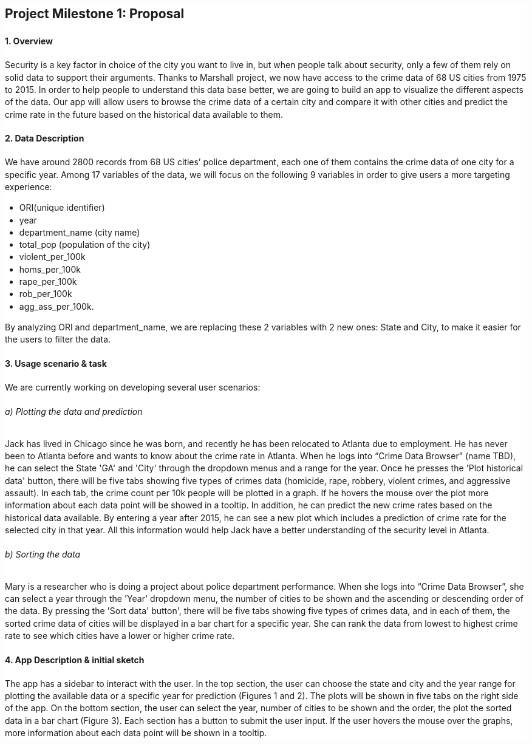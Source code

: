 ## Project Milestone 1: Proposal
#### 1.	Overview

Security is a key factor in choice of the city you want to live in, but when people talk about security, only a few of them rely on solid data to support their arguments. Thanks to Marshall project, we now have access to the crime data of 68 US cities from 1975 to 2015. In order to help people to understand this data base better, we are going to build an app to visualize the different aspects of the data. Our app will allow users to browse the crime data of a certain city and compare it with other cities and predict the crime rate in the future based on the historical data available to them.
#### 2.	Data Description

We have around 2800 records from 68 US cities’ police department, each one of them contains the crime data of one city for a specific year. Among 17 variables of the data, we will focus on the following 9 variables in order to give users a more targeting experience:
+ ORI(unique identifier)
+ year
+ department_name (city name)
+ total_pop (population of the city)
+ violent_per_100k
+ homs_per_100k
+ rape_per_100k
+ rob_per_100k
+ agg_ass_per_100k.

By analyzing ORI and department_name, we are replacing these 2 variables with 2 new ones: State and City, to make it easier for the users to filter the data.

#### 3.	Usage scenario & task
We are currently working on developing several user scenarios:
###### a)	Plotting the data and prediction
Jack has lived in Chicago since he was born, and recently he has been relocated to Atlanta due to employment. He has never been to Atlanta before and wants to know about the crime rate in Atlanta. When he logs into “Crime Data Browser” (name TBD), he can select the State 'GA' and 'City' through the dropdown menus and a range for the year. Once he presses the 'Plot historical data' button, there will be five tabs showing five types of crimes data (homicide, rape, robbery, violent crimes, and aggressive assault). In each tab, the crime count per 10k people will be plotted in a graph. If he hovers the mouse over the plot more information about each data point will be showed in a tooltip. In addition, he can predict the new crime rates based on the historical data available. By entering a year after 2015, he can see a new plot which includes a prediction of crime rate for the selected city in that year. All this information would help Jack have a better understanding of the security level in Atlanta.

###### b)	Sorting the data
Mary is a researcher who is doing a project about police department performance. When she logs into “Crime Data Browser”, she can select a year through the 'Year' dropdown menu, the number of cities to be shown and the ascending or descending order of the data. By pressing the 'Sort data' button', there will be five tabs showing five types of crimes data, and in each of them, the sorted crime data of cities will be displayed in a bar chart for a specific year. She can rank the data from lowest to highest crime rate to see which cities have a lower or higher crime rate.

#### 4.	App Description & initial sketch
 The app has a sidebar to interact with the user. In the top section, the user can choose the state and city and the year range for plotting the available data or a specific year for prediction (Figures 1 and 2). The plots will be shown in five tabs on the right side of the app. On the bottom section, the user can select the year, number of cities to be shown and the order, the plot the sorted data in a bar chart (Figure 3). Each section has a button to submit the user input. If the user hovers the mouse over the graphs, more information about each data point will be shown in a tooltip.  
